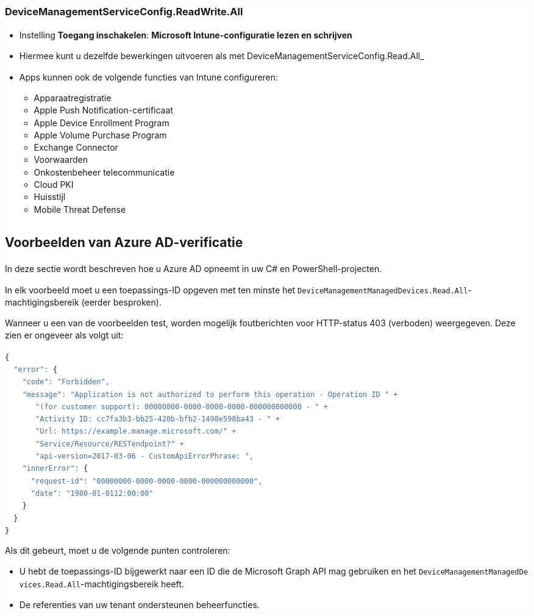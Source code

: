 ### <a name="svc-rw"></a>DeviceManagementServiceConfig.ReadWrite.All

- Instelling **Toegang inschakelen**: __Microsoft Intune-configuratie lezen en schrijven__

- Hiermee kunt u dezelfde bewerkingen uitvoeren als met DeviceManagementServiceConfig.Read.All_

- Apps kunnen ook de volgende functies van Intune configureren:
    - Apparaatregistratie
    - Apple Push Notification-certificaat
    - Apple Device Enrollment Program
    - Apple Volume Purchase Program
    - Exchange Connector
    - Voorwaarden
    - Onkostenbeheer telecommunicatie
    - Cloud PKI
    - Huisstijl
    - Mobile Threat Defense

## <a name="azure-ad-authentication-examples"></a>Voorbeelden van Azure AD-verificatie

In deze sectie wordt beschreven hoe u Azure AD opneemt in uw C# en PowerShell-projecten.

In elk voorbeeld moet u een toepassings-ID opgeven met ten minste het `DeviceManagementManagedDevices.Read.All`-machtigingsbereik (eerder besproken).

Wanneer u een van de voorbeelden test, worden mogelijk foutberichten voor HTTP-status 403 (verboden) weergegeven. Deze zien er ongeveer als volgt uit:

``` javascript
{
  "error": {
    "code": "Forbidden",
    "message": "Application is not authorized to perform this operation - Operation ID " +
       "(for customer support): 00000000-0000-0000-0000-000000000000 - " +
       "Activity ID: cc7fa3b3-bb25-420b-bfb2-1498e598ba43 - " +
       "Url: https://example.manage.microsoft.com/" +
       "Service/Resource/RESTendpoint?" +
       "api-version=2017-03-06 - CustomApiErrorPhrase: ",
    "innerError": {
      "request-id": "00000000-0000-0000-0000-000000000000",
      "date": "1980-01-0112:00:00"
    }
  }
}
```

Als dit gebeurt, moet u de volgende punten controleren:

- U hebt de toepassings-ID bijgewerkt naar een ID die de Microsoft Graph API mag gebruiken en het `DeviceManagementManagedDevices.Read.All`-machtigingsbereik heeft.

- De referenties van uw tenant ondersteunen beheerfuncties.
